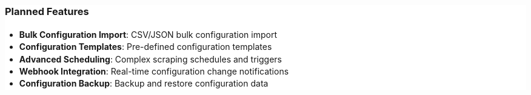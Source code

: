### Planned Features
- **Bulk Configuration Import**: CSV/JSON bulk configuration import
- **Configuration Templates**: Pre-defined configuration templates
- **Advanced Scheduling**: Complex scraping schedules and triggers
- **Webhook Integration**: Real-time configuration change notifications
- **Configuration Backup**: Backup and restore configuration data